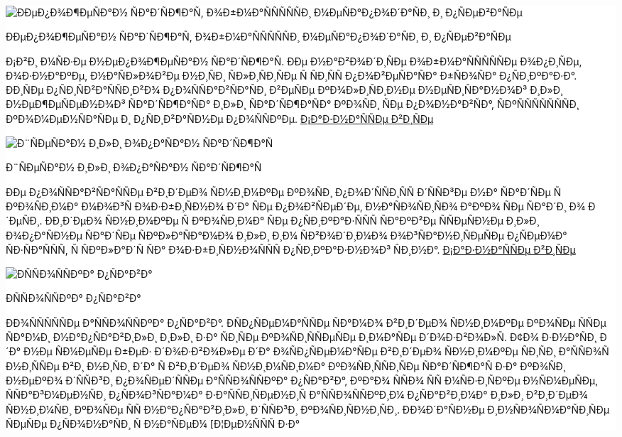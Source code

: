 






![ÐÐµÐ¿Ð¾Ð¶ÐµÑÐ°Ð½ ÑÐ°Ð´ÑÐ¶Ð°Ñ, Ð¾Ð±Ð¼Ð°ÑÑÑÑÑÐ¸ Ð¼ÐµÑÐ°Ð¿Ð¾Ð´Ð°ÑÐ¸ Ð¸ Ð¿ÑÐµÐ²Ð°ÑÐµ](/yt/policyandsafety/media/image/yt-policyandsafety-spam.png)



 ÐÐµÐ¿Ð¾Ð¶ÐµÑÐ°Ð½ ÑÐ°Ð´ÑÐ¶Ð°Ñ, Ð¾Ð±Ð¼Ð°ÑÑÑÑÑÐ¸ Ð¼ÐµÑÐ°Ð¿Ð¾Ð´Ð°ÑÐ¸ Ð¸ Ð¿ÑÐµÐ²Ð°ÑÐµ
 


 Ð¡Ð²Ð¸ Ð¼ÑÐ·Ðµ Ð½ÐµÐ¿Ð¾Ð¶ÐµÑÐ°Ð½ ÑÐ°Ð´ÑÐ¶Ð°Ñ. ÐÐµ Ð½Ð°Ð²Ð¾Ð´Ð¸ÑÐµ Ð¾Ð±Ð¼Ð°ÑÑÑÑÑÐµ Ð¾Ð¿Ð¸ÑÐµ, Ð¾Ð·Ð½Ð°ÐºÐµ,
 Ð½Ð°ÑÐ»Ð¾Ð²Ðµ Ð½Ð¸ÑÐ¸ ÑÐ»Ð¸ÑÐ¸ÑÐµ Ñ ÑÐ¸ÑÑ Ð¿Ð¾Ð²ÐµÑÐ°ÑÐ° Ð±ÑÐ¾ÑÐ° Ð¿ÑÐ¸ÐºÐ°Ð·Ð°. ÐÐ¸ÑÐµ Ð¿ÑÐ¸ÑÐ²Ð°ÑÑÐ¸Ð²Ð¾
 Ð¿Ð¾ÑÑÐ°Ð²ÑÐ°ÑÐ¸ Ð²ÐµÑÐµ ÐºÐ¾Ð»Ð¸ÑÐ¸Ð½Ðµ Ð½ÐµÑÐ¸ÑÐ°Ð½Ð¾Ð³ Ð¸Ð»Ð¸ Ð½ÐµÐ¶ÐµÑÐµÐ½Ð¾Ð³ ÑÐ°Ð´ÑÐ¶Ð°ÑÐ° Ð¸Ð»Ð¸
 ÑÐ°Ð´ÑÐ¶Ð°ÑÐ° ÐºÐ¾ÑÐ¸ ÑÐµ Ð¿Ð¾Ð½Ð°Ð²ÑÐ°, ÑÐºÑÑÑÑÑÑÑÐ¸ ÐºÐ¾Ð¼ÐµÐ½ÑÐ°ÑÐµ Ð¸ Ð¿ÑÐ¸Ð²Ð°ÑÐ½Ðµ Ð¿Ð¾ÑÑÐºÐµ.
 [Ð¡Ð°Ð·Ð½Ð°ÑÑÐµ
 Ð²Ð¸ÑÐµ](https://support.google.com/youtube/answer/2801973)










![Ð¨ÑÐµÑÐ°Ð½ Ð¸Ð»Ð¸ Ð¾Ð¿Ð°ÑÐ°Ð½ ÑÐ°Ð´ÑÐ¶Ð°Ñ](/yt/policyandsafety/media/image/yt-policyandsafety-harmful.png)



 Ð¨ÑÐµÑÐ°Ð½ Ð¸Ð»Ð¸ Ð¾Ð¿Ð°ÑÐ°Ð½ ÑÐ°Ð´ÑÐ¶Ð°Ñ
 


 ÐÐµ Ð¿Ð¾ÑÑÐ°Ð²ÑÐ°ÑÑÐµ Ð²Ð¸Ð´ÐµÐ¾ ÑÐ½Ð¸Ð¼ÐºÐµ ÐºÐ¾ÑÐ¸ Ð¿Ð¾Ð´ÑÑÐ¸ÑÑ Ð´ÑÑÐ³Ðµ Ð½Ð° ÑÐ°Ð´ÑÐµ Ñ ÐºÐ¾ÑÐ¸Ð¼Ð°
 Ð¼Ð¾Ð³Ñ Ð¾Ð·Ð±Ð¸ÑÐ½Ð¾ Ð´Ð° ÑÐµ Ð¿Ð¾Ð²ÑÐµÐ´Ðµ, Ð½Ð°ÑÐ¾ÑÐ¸ÑÐ¾ Ð°ÐºÐ¾ ÑÐµ ÑÐ°Ð´Ð¸ Ð¾ Ð´ÐµÑÐ¸. ÐÐ¸Ð´ÐµÐ¾ ÑÐ½Ð¸Ð¼ÐºÐµ
 Ñ ÐºÐ¾ÑÐ¸Ð¼Ð° ÑÐµ Ð¿ÑÐ¸ÐºÐ°Ð·ÑÑÑ ÑÐ°ÐºÐ²Ðµ ÑÑÐµÑÐ½Ðµ Ð¸Ð»Ð¸ Ð¾Ð¿Ð°ÑÐ½Ðµ ÑÐ°Ð´ÑÐµ ÑÐºÐ»Ð°ÑÐ°Ð¼Ð¾ Ð¸Ð»Ð¸ Ð¸Ð¼
 ÑÐ²Ð¾Ð´Ð¸Ð¼Ð¾ Ð¾Ð³ÑÐ°Ð½Ð¸ÑÐµÑÐµ Ð¿ÑÐµÐ¼Ð° ÑÐ·ÑÐ°ÑÑÑ, Ñ ÑÐºÐ»Ð°Ð´Ñ ÑÐ° Ð¾Ð·Ð±Ð¸ÑÐ½Ð¾ÑÑÑ Ð¿ÑÐ¸ÐºÐ°Ð·Ð½Ð¾Ð³
 ÑÐ¸Ð½Ð°. [Ð¡Ð°Ð·Ð½Ð°ÑÑÐµ Ð²Ð¸ÑÐµ](https://support.google.com/youtube/answer/2801964)








![ÐÑÑÐ¾ÑÑÐºÐ° Ð¿ÑÐ°Ð²Ð°](/yt/policyandsafety/media/image/yt-policyandsafety-copyright.png)



 ÐÑÑÐ¾ÑÑÐºÐ° Ð¿ÑÐ°Ð²Ð°
 


 ÐÐ¾ÑÑÑÑÑÐµ Ð°ÑÑÐ¾ÑÑÐºÐ° Ð¿ÑÐ°Ð²Ð°. ÐÑÐ¿ÑÐµÐ¼Ð°ÑÑÐµ ÑÐ°Ð¼Ð¾ Ð²Ð¸Ð´ÐµÐ¾ ÑÐ½Ð¸Ð¼ÐºÐµ ÐºÐ¾ÑÐµ ÑÑÐµ ÑÐ°Ð¼Ð¸
 Ð½Ð°Ð¿ÑÐ°Ð²Ð¸Ð»Ð¸ Ð¸Ð»Ð¸ Ð·Ð° ÑÐ¸ÑÐµ ÐºÐ¾ÑÐ¸ÑÑÐµÑÐµ Ð¸Ð¼Ð°ÑÐµ Ð´Ð¾Ð·Ð²Ð¾Ð»Ñ. Ð¢Ð¾ Ð·Ð½Ð°ÑÐ¸ Ð´Ð° Ð½Ðµ ÑÐ¼ÐµÑÐµ
 Ð±ÐµÐ· Ð´Ð¾Ð·Ð²Ð¾Ð»Ðµ Ð´Ð° Ð¾ÑÐ¿ÑÐµÐ¼Ð°ÑÐµ Ð²Ð¸Ð´ÐµÐ¾ ÑÐ½Ð¸Ð¼ÐºÐµ ÑÐ¸ÑÐ¸ Ð°ÑÑÐ¾Ñ Ð½Ð¸ÑÑÐµ Ð²Ð¸ Ð½Ð¸ÑÐ¸ Ð´Ð° Ñ
 Ð²Ð¸Ð´ÐµÐ¾ ÑÐ½Ð¸Ð¼ÑÐ¸Ð¼Ð° ÐºÐ¾ÑÐ¸ÑÑÐ¸ÑÐµ ÑÐ°Ð´ÑÐ¶Ð°Ñ Ð·Ð° ÐºÐ¾ÑÐ¸ Ð½ÐµÐºÐ¾ Ð´ÑÑÐ³Ð¸ Ð¿Ð¾ÑÐµÐ´ÑÑÐµ Ð°ÑÑÐ¾ÑÑÐºÐ°
 Ð¿ÑÐ°Ð²Ð°, ÐºÐ°Ð¾ ÑÑÐ¾ ÑÑ Ð¼ÑÐ·Ð¸ÑÐºÐµ Ð½ÑÐ¼ÐµÑÐµ, ÑÑÐ°Ð³Ð¼ÐµÐ½ÑÐ¸ Ð¿ÑÐ¾Ð³ÑÐ°Ð¼Ð° Ð·Ð°ÑÑÐ¸ÑÐµÐ½Ð¸Ñ
 Ð°ÑÑÐ¾ÑÑÐºÐ¸Ð¼ Ð¿ÑÐ°Ð²Ð¸Ð¼Ð° Ð¸Ð»Ð¸ Ð²Ð¸Ð´ÐµÐ¾ ÑÐ½Ð¸Ð¼ÑÐ¸ ÐºÐ¾ÑÐµ ÑÑ Ð½Ð°Ð¿ÑÐ°Ð²Ð¸Ð»Ð¸ Ð´ÑÑÐ³Ð¸ ÐºÐ¾ÑÐ¸ÑÐ½Ð¸ÑÐ¸.
 ÐÐ¾Ð´Ð°ÑÐ½Ðµ Ð¸Ð½ÑÐ¾ÑÐ¼Ð°ÑÐ¸ÑÐµ ÑÐµÑÐµ Ð¿ÑÐ¾Ð½Ð°ÑÐ¸ Ñ Ð½Ð°ÑÐµÐ¼ [Ð¦ÐµÐ½ÑÑÑ Ð·Ð°